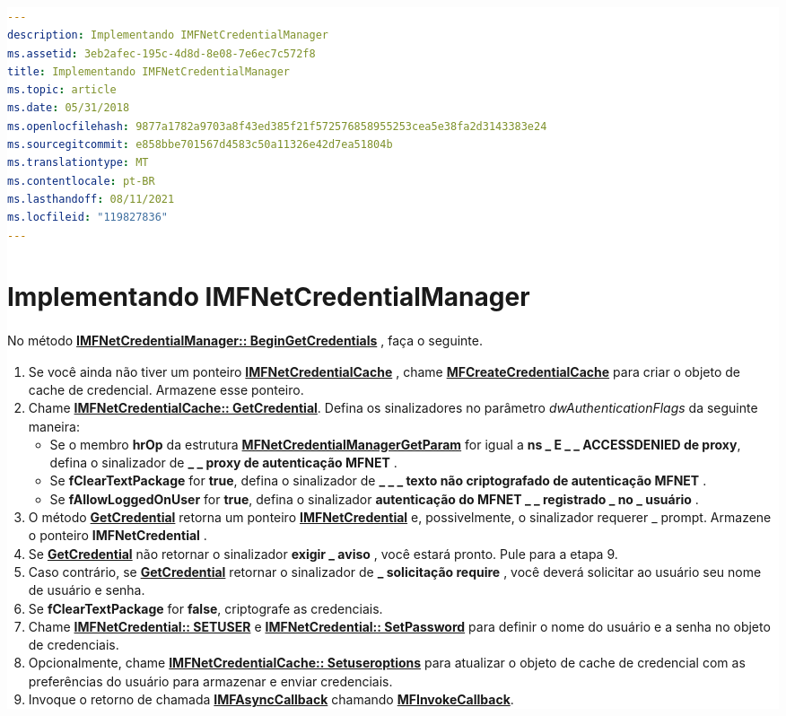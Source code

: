```yaml
---
description: Implementando IMFNetCredentialManager
ms.assetid: 3eb2afec-195c-4d8d-8e08-7e6ec7c572f8
title: Implementando IMFNetCredentialManager
ms.topic: article
ms.date: 05/31/2018
ms.openlocfilehash: 9877a1782a9703a8f43ed385f21f572576858955253cea5e38fa2d3143383e24
ms.sourcegitcommit: e858bbe701567d4583c50a11326e42d7ea51804b
ms.translationtype: MT
ms.contentlocale: pt-BR
ms.lasthandoff: 08/11/2021
ms.locfileid: "119827836"
---
```

# <a name="implementing-imfnetcredentialmanager"></a>Implementando IMFNetCredentialManager

No método [**IMFNetCredentialManager:: BeginGetCredentials**](/windows/desktop/api/mfidl/nf-mfidl-imfnetcredentialmanager-begingetcredentials) , faça o seguinte.

1.  Se você ainda não tiver um ponteiro [**IMFNetCredentialCache**](/windows/desktop/api/mfidl/nn-mfidl-imfnetcredentialcache) , chame [**MFCreateCredentialCache**](/windows/desktop/api/mfidl/nf-mfidl-mfcreatecredentialcache) para criar o objeto de cache de credencial. Armazene esse ponteiro.
2.  Chame [**IMFNetCredentialCache:: GetCredential**](/windows/desktop/api/mfidl/nf-mfidl-imfnetcredentialcache-getcredential). Defina os sinalizadores no parâmetro *dwAuthenticationFlags* da seguinte maneira:
    -   Se o membro **hrOp** da estrutura [**MFNetCredentialManagerGetParam**](/windows/desktop/api/mfidl/ns-mfidl-mfnetcredentialmanagergetparam) for igual a **ns \_ E \_ \_ ACCESSDENIED de proxy**, defina o sinalizador de **\_ \_ proxy de autenticação MFNET** .
    -   Se **fClearTextPackage** for **true**, defina o sinalizador de **\_ \_ \_ texto não criptografado de autenticação MFNET** .
    -   Se **fAllowLoggedOnUser** for **true**, defina o sinalizador **autenticação do MFNET \_ \_ registrado \_ no \_ usuário** .
3.  O método [**GetCredential**](/windows/desktop/api/mfidl/nf-mfidl-imfnetcredentialcache-getcredential) retorna um ponteiro [**IMFNetCredential**](/windows/desktop/api/mfidl/nn-mfidl-imfnetcredential) e, possivelmente, o sinalizador requerer \_ prompt. Armazene o ponteiro **IMFNetCredential** .
4.  Se [**GetCredential**](/windows/desktop/api/mfidl/nf-mfidl-imfnetcredentialcache-getcredential) não retornar o sinalizador **exigir \_ aviso** , você estará pronto. Pule para a etapa 9.
5.  Caso contrário, se [**GetCredential**](/windows/desktop/api/mfidl/nf-mfidl-imfnetcredentialcache-getcredential) retornar o sinalizador de **\_ solicitação require** , você deverá solicitar ao usuário seu nome de usuário e senha.
6.  Se **fClearTextPackage** for **false**, criptografe as credenciais.
7.  Chame [**IMFNetCredential:: SETUSER**](/windows/desktop/api/mfidl/nf-mfidl-imfnetcredential-setuser) e [**IMFNetCredential:: SetPassword**](/windows/desktop/api/mfidl/nf-mfidl-imfnetcredential-setpassword) para definir o nome do usuário e a senha no objeto de credenciais.
8.  Opcionalmente, chame [**IMFNetCredentialCache:: Setuseroptions**](/windows/desktop/api/mfidl/nf-mfidl-imfnetcredentialcache-setuseroptions) para atualizar o objeto de cache de credencial com as preferências do usuário para armazenar e enviar credenciais.
9.  Invoque o retorno de chamada [**IMFAsyncCallback**](/windows/desktop/api/mfobjects/nn-mfobjects-imfasynccallback) chamando [**MFInvokeCallback**](/windows/desktop/api/mfapi/nf-mfapi-mfinvokecallback).
